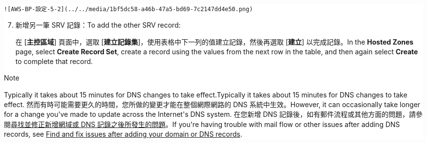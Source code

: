     ![AWS-BP-設定-5-2](../../media/1bf5dc58-a46b-47a5-bd69-7c2147dd4e50.png)
  
7. <span data-ttu-id="2d984-307">新增另一筆 SRV 記錄：</span><span class="sxs-lookup"><span data-stu-id="2d984-307">To add the other SRV record:</span></span>
    
    <span data-ttu-id="2d984-308">在 [**主控區域**] 頁面中，選取 [**建立記錄集**]，使用表格中下一列的值建立記錄，然後再選取 [**建立**] 以完成記錄。</span><span class="sxs-lookup"><span data-stu-id="2d984-308">In the **Hosted Zones** page, select **Create Record Set**, create a record using the values from the next row in the table, and then again select **Create** to complete that record.</span></span> 
    
> [!NOTE]
> <span data-ttu-id="2d984-309">Typically it takes about 15 minutes for DNS changes to take effect.</span><span class="sxs-lookup"><span data-stu-id="2d984-309">Typically it takes about 15 minutes for DNS changes to take effect.</span></span> <span data-ttu-id="2d984-310">然而有時可能需要更久的時間，您所做的變更才能在整個網際網路的 DNS 系統中生效。</span><span class="sxs-lookup"><span data-stu-id="2d984-310">However, it can occasionally take longer for a change you've made to update across the Internet's DNS system.</span></span> <span data-ttu-id="2d984-311">在您新增 DNS 記錄後，如有郵件流程或其他方面的問題，請參閱[尋找並修正新增網域或 DNS 記錄之後所發生的問題](../get-help-with-domains/find-and-fix-issues.md)。</span><span class="sxs-lookup"><span data-stu-id="2d984-311">If you're having trouble with mail flow or other issues after adding DNS records, see [Find and fix issues after adding your domain or DNS records](../get-help-with-domains/find-and-fix-issues.md).</span></span> 
  

